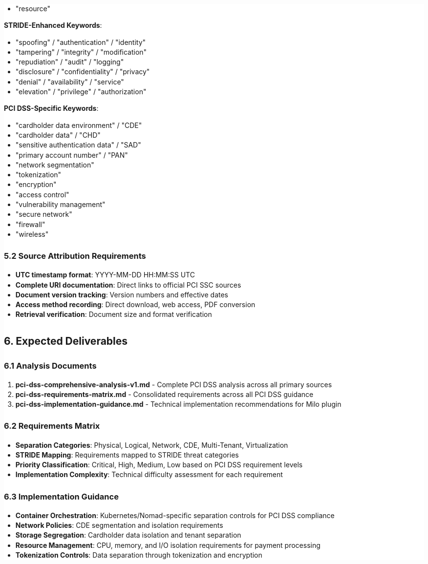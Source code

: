 - "resource"

**STRIDE-Enhanced Keywords**:
- "spoofing" / "authentication" / "identity"
- "tampering" / "integrity" / "modification"
- "repudiation" / "audit" / "logging"
- "disclosure" / "confidentiality" / "privacy"
- "denial" / "availability" / "service"
- "elevation" / "privilege" / "authorization"

**PCI DSS-Specific Keywords**:
- "cardholder data environment" / "CDE"
- "cardholder data" / "CHD"
- "sensitive authentication data" / "SAD"
- "primary account number" / "PAN"
- "network segmentation"
- "tokenization"
- "encryption"
- "access control"
- "vulnerability management"
- "secure network"
- "firewall"
- "wireless"

### 5.2 Source Attribution Requirements
- **UTC timestamp format**: YYYY-MM-DD HH:MM:SS UTC
- **Complete URI documentation**: Direct links to official PCI SSC sources
- **Document version tracking**: Version numbers and effective dates
- **Access method recording**: Direct download, web access, PDF conversion
- **Retrieval verification**: Document size and format verification

## 6. Expected Deliverables

### 6.1 Analysis Documents
1. **pci-dss-comprehensive-analysis-v1.md** - Complete PCI DSS analysis across all primary sources
2. **pci-dss-requirements-matrix.md** - Consolidated requirements across all PCI DSS guidance
3. **pci-dss-implementation-guidance.md** - Technical implementation recommendations for Milo plugin

### 6.2 Requirements Matrix
- **Separation Categories**: Physical, Logical, Network, CDE, Multi-Tenant, Virtualization
- **STRIDE Mapping**: Requirements mapped to STRIDE threat categories
- **Priority Classification**: Critical, High, Medium, Low based on PCI DSS requirement levels
- **Implementation Complexity**: Technical difficulty assessment for each requirement

### 6.3 Implementation Guidance
- **Container Orchestration**: Kubernetes/Nomad-specific separation controls for PCI DSS compliance
- **Network Policies**: CDE segmentation and isolation requirements
- **Storage Segregation**: Cardholder data isolation and tenant separation
- **Resource Management**: CPU, memory, and I/O isolation requirements for payment processing
- **Tokenization Controls**: Data separation through tokenization and encryption
